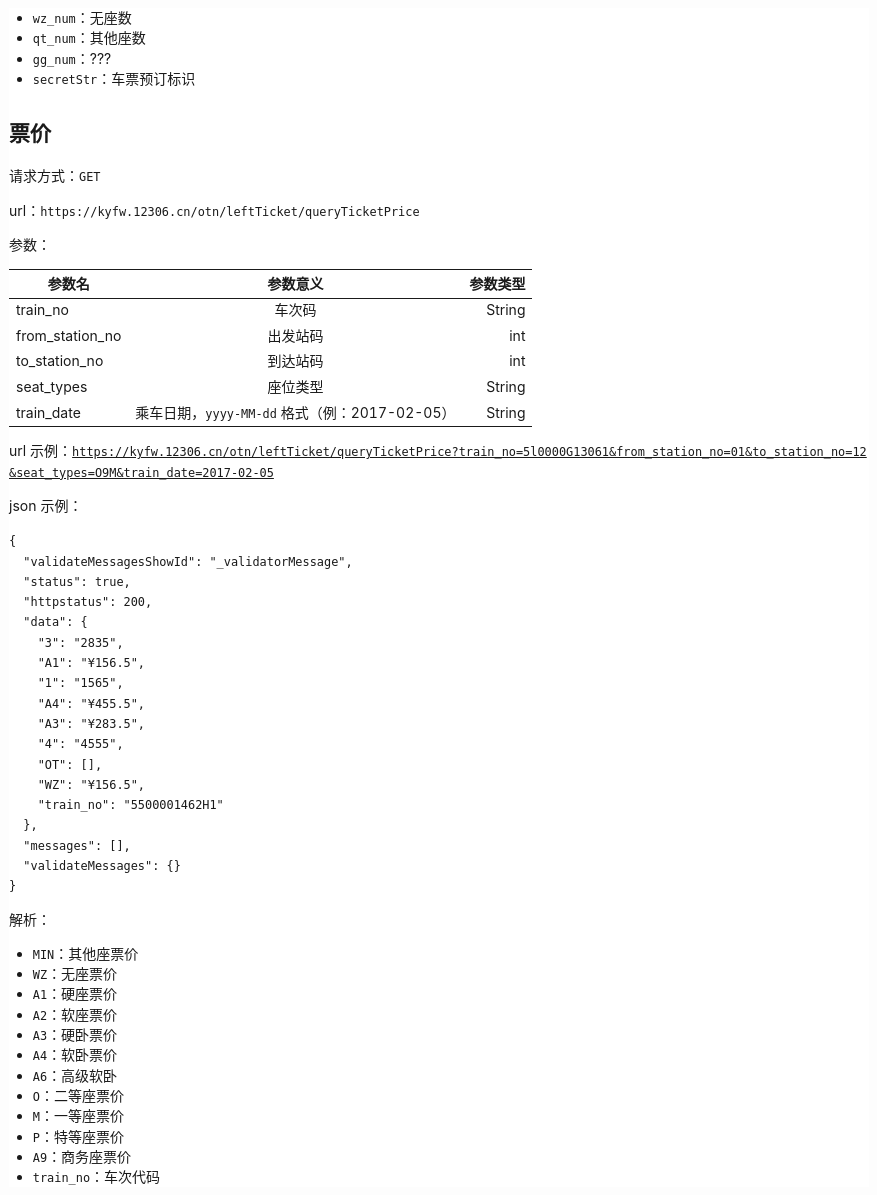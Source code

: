 - `wz_num`：无座数
- `qt_num`：其他座数
- `gg_num`：???
- `secretStr`：车票预订标识

<h2 id="price">票价</h2>

请求方式：`GET`

url：`https://kyfw.12306.cn/otn/leftTicket/queryTicketPrice`

参数：

| 参数名        | 参数意义           | 参数类型  |
| ------------- |:-------------:| -----:|
| train_no      | 车次码 | String |
| from_station_no      | 出发站码      |   int |
| to_station_no | 到达站码      |    int |
| seat_types | 座位类型 | String |
| train_date | 乘车日期，`yyyy-MM-dd` 格式（例：2017-02-05） | String |

url 示例：[`https://kyfw.12306.cn/otn/leftTicket/queryTicketPrice?train_no=5l0000G13061&from_station_no=01&to_station_no=12&seat_types=O9M&train_date=2017-02-05`](https://kyfw.12306.cn/otn/leftTicket/queryTicketPrice?train_no=5l0000G13061&from_station_no=01&to_station_no=12&seat_types=O9M&train_date=2017-02-05)

json 示例：

	{
	  "validateMessagesShowId": "_validatorMessage",
	  "status": true,
	  "httpstatus": 200,
	  "data": {
	    "3": "2835",
	    "A1": "¥156.5",
	    "1": "1565",
	    "A4": "¥455.5",
	    "A3": "¥283.5",
	    "4": "4555",
	    "OT": [],
	    "WZ": "¥156.5",
	    "train_no": "5500001462H1"
	  },
	  "messages": [],
	  "validateMessages": {}
	}

解析：

- `MIN`：其他座票价
- `WZ`：无座票价
- `A1`：硬座票价
- `A2`：软座票价
- `A3`：硬卧票价
- `A4`：软卧票价
- `A6`：高级软卧
- `O`：二等座票价
- `M`：一等座票价
- `P`：特等座票价
- `A9`：商务座票价
- `train_no`：车次代码